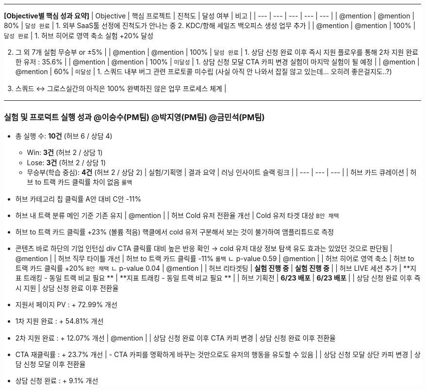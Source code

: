   ---
  **[Objective별 핵심 성과 요약]**
| Objective | 핵심 프로젝트 | 진척도 | 달성 여부 | 비고 |
| --- | --- | --- | --- | --- |
| @mention  | @mention  | 80% | `달성 완료` | 1. 외부 SaaS툴 선정에 진척도가 안나는 중
2. KDC/항해 세일즈 백오피스 생성 업무 추가 |
| @mention  | @mention  | 100% | `달성 완료` | 1. 허브 히어로 영역 축소 실험 +20% 달성

2. 그 외 7개 실험 무승부 or ±5%
 |
| @mention  | @mention  | 100% | `달성 완료` | 1. 상담 신청 완료 이후 즉시 지원 플로우를 통해 2차 지원 완료한 유저 : 35.6% |
| @mention  | @mention  | 100% | `미달성` | 1. 상담 신청 모달 CTA 카피 변경 실험이 마지막 실험이 될 예정 |
| @mention  | @mention  | 60% | `미달성` | 1. 스쿼드 내부 버그 관련 프로토콜 미수립 (사실 아직 안 나와서 잡질 않고 있는데… 오히려 좋은걸지도..?) 

2. 스쿼드 ↔ 그로스실간의 아직은 100% 완벽하진 않은 업무 프로세스 체계 |

  ---

### 실험 및 프로덕트 실행 성과 @이승수(PM팀) @박지영(PM팀) @금민석(PM팀) 
  - 총 실행 수: **10건** (허브 6 / 상담 4)
    - Win: **3건** (허브 2 / 상담 1)
    - Lose: **3건** (허브 2 / 상담 1)
    - 무승부(학습 중심): **4건** (허브 2 / 상담 2)
| 실험/기획명 | 결과 요약 | 러닝 인사이트 슬랙 링크 |
| --- | --- | --- |
| 허브 카드 큐레이션 | 허브 to 트랙 카드 클릭률 차이 없음 `롤백`
- 허브 카테고리 칩 클릭률 A안 대비 C안 -11%
- 허브 내 트랙 분류 메인 기준 기존 유지 | @mention |
| 허브 Cold 유저 전환율 개선 | Cold 유저 타겟 대상 `B안 채택`
- 허브 to 트랙 카드 클릭률 +23% (볼륨 적음)
핵클에서 cold 유저 구분해서 보는 것이 불가하여 앰플리튜드로 측정

- 콘텐츠 바로 하단의 기업 인턴십 div CTA 클릭률 대비 높은 반응 확인 → cold 유저 대상 정보 탐색 유도 효과는 있었던 것으로 판단됨 | @mention |
| 허브 직무 타이틀 개선 | 허브 to 트랙 카드 클릭률 -11% `롤백` 
ㄴ p-value 0.59 | @mention |
| 허브 히어로 영역 축소 | 허브 to 트랙 카드 클릭률 +20% `B안 채택` 
ㄴ p-value 0.04 | @mention |
| 허브 리타겟팅 | **실험 진행 중** | **실험 진행 중** |
| 허브 LIVE 세션 추가 | **지표 트래킹 - 동일 트랙 비교 필요 ** | **지표 트래킹 - 동일 트랙 비교 필요 ** |
| 허브 기획전 | **6/23 배포** | **6/23 배포** |
| 상담 신청 완료 이후 즉시 지원 | 상담 신청 완료 이후 전환율
- 지원서 페이지 PV : + 72.99% 개선
- 1차 지원 완료 : + 54.81% 개선
- 2차 지원 완료 : + 12.07% 개선 | @mention |
| 상담 신청 완료 이후 CTA 카피 변경 | 상담 신청 완료 이후 전환율
- CTA 재클릭률 : + 23.7% 개선 | - CTA 카피를 명확하게 바꾸는 것만으로도 유저의 행동을 유도할 수 있음 |
| 상담 신청 모달 상단 카피 변경 | 상담 신청 모달 이후 전환율
- 상담 신청 완료 : + 9.1% 개선
